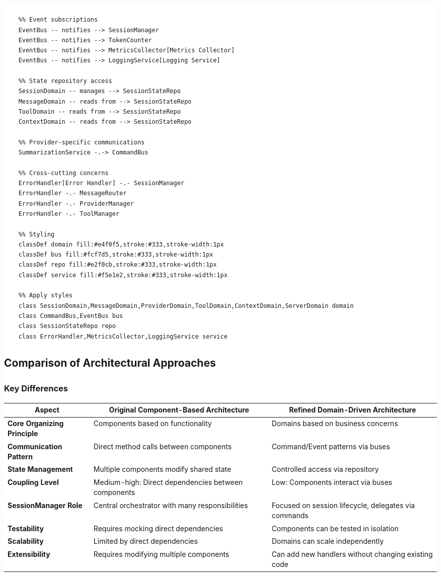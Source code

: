 ```mermaid

    %% Event subscriptions
    EventBus -- notifies --> SessionManager
    EventBus -- notifies --> TokenCounter
    EventBus -- notifies --> MetricsCollector[Metrics Collector]
    EventBus -- notifies --> LoggingService[Logging Service]

    %% State repository access
    SessionDomain -- manages --> SessionStateRepo
    MessageDomain -- reads from --> SessionStateRepo
    ToolDomain -- reads from --> SessionStateRepo
    ContextDomain -- reads from --> SessionStateRepo

    %% Provider-specific communications
    SummarizationService -.-> CommandBus

    %% Cross-cutting concerns
    ErrorHandler[Error Handler] -.- SessionManager
    ErrorHandler -.- MessageRouter
    ErrorHandler -.- ProviderManager
    ErrorHandler -.- ToolManager

    %% Styling
    classDef domain fill:#e4f0f5,stroke:#333,stroke-width:1px
    classDef bus fill:#fcf7d5,stroke:#333,stroke-width:1px
    classDef repo fill:#e2f0cb,stroke:#333,stroke-width:1px
    classDef service fill:#f5e1e2,stroke:#333,stroke-width:1px

    %% Apply styles
    class SessionDomain,MessageDomain,ProviderDomain,ToolDomain,ContextDomain,ServerDomain domain
    class CommandBus,EventBus bus
    class SessionStateRepo repo
    class ErrorHandler,MetricsCollector,LoggingService service
```

## Comparison of Architectural Approaches

### Key Differences

| Aspect                        | Original Component-Based Architecture               | Refined Domain-Driven Architecture                   |
| ----------------------------- | --------------------------------------------------- | ---------------------------------------------------- |
| **Core Organizing Principle** | Components based on functionality                   | Domains based on business concerns                   |
| **Communication Pattern**     | Direct method calls between components              | Command/Event patterns via buses                     |
| **State Management**          | Multiple components modify shared state             | Controlled access via repository                     |
| **Coupling Level**            | Medium-high: Direct dependencies between components | Low: Components interact via buses                   |
| **SessionManager Role**       | Central orchestrator with many responsibilities     | Focused on session lifecycle, delegates via commands |
| **Testability**               | Requires mocking direct dependencies                | Components can be tested in isolation                |
| **Scalability**               | Limited by direct dependencies                      | Domains can scale independently                      |
| **Extensibility**             | Requires modifying multiple components              | Can add new handlers without changing existing code  |
